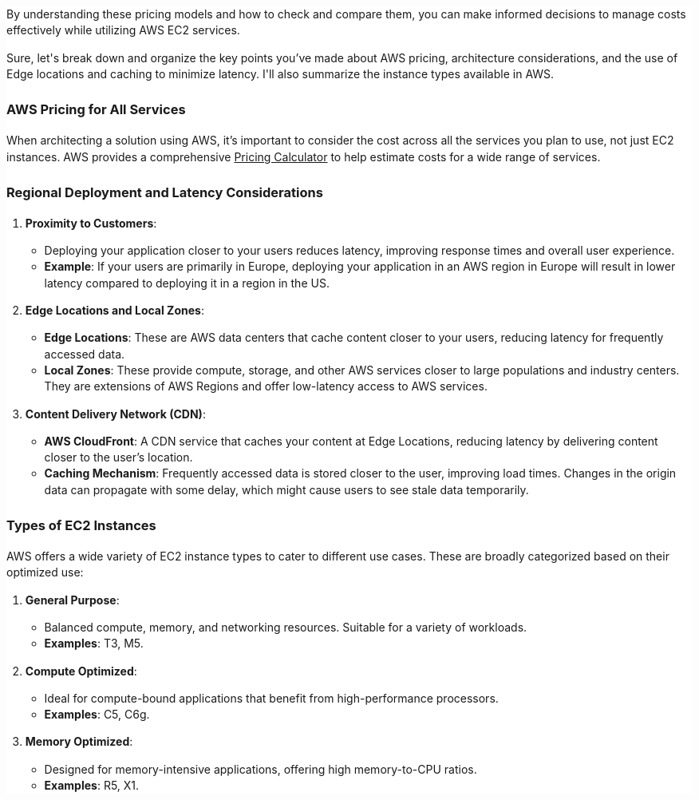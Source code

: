 By understanding these pricing models and how to check and compare them, you can make informed decisions to manage costs effectively while utilizing AWS EC2 services.

Sure, let's break down and organize the key points you’ve made about AWS pricing, architecture considerations, and the use of Edge locations and caching to minimize latency. I'll also summarize the instance types available in AWS.

### AWS Pricing for All Services

When architecting a solution using AWS, it’s important to consider the cost across all the services you plan to use, not just EC2 instances. AWS provides a comprehensive [Pricing Calculator](https://calculator.aws/#/) to help estimate costs for a wide range of services.

### Regional Deployment and Latency Considerations

1. **Proximity to Customers**:

   - Deploying your application closer to your users reduces latency, improving response times and overall user experience.
   - **Example**: If your users are primarily in Europe, deploying your application in an AWS region in Europe will result in lower latency compared to deploying it in a region in the US.

2. **Edge Locations and Local Zones**:

   - **Edge Locations**: These are AWS data centers that cache content closer to your users, reducing latency for frequently accessed data.
   - **Local Zones**: These provide compute, storage, and other AWS services closer to large populations and industry centers. They are extensions of AWS Regions and offer low-latency access to AWS services.

3. **Content Delivery Network (CDN)**:
   - **AWS CloudFront**: A CDN service that caches your content at Edge Locations, reducing latency by delivering content closer to the user’s location.
   - **Caching Mechanism**: Frequently accessed data is stored closer to the user, improving load times. Changes in the origin data can propagate with some delay, which might cause users to see stale data temporarily.

### Types of EC2 Instances

AWS offers a wide variety of EC2 instance types to cater to different use cases. These are broadly categorized based on their optimized use:

1. **General Purpose**:

   - Balanced compute, memory, and networking resources. Suitable for a variety of workloads.
   - **Examples**: T3, M5.

2. **Compute Optimized**:

   - Ideal for compute-bound applications that benefit from high-performance processors.
   - **Examples**: C5, C6g.

3. **Memory Optimized**:

   - Designed for memory-intensive applications, offering high memory-to-CPU ratios.
   - **Examples**: R5, X1.
